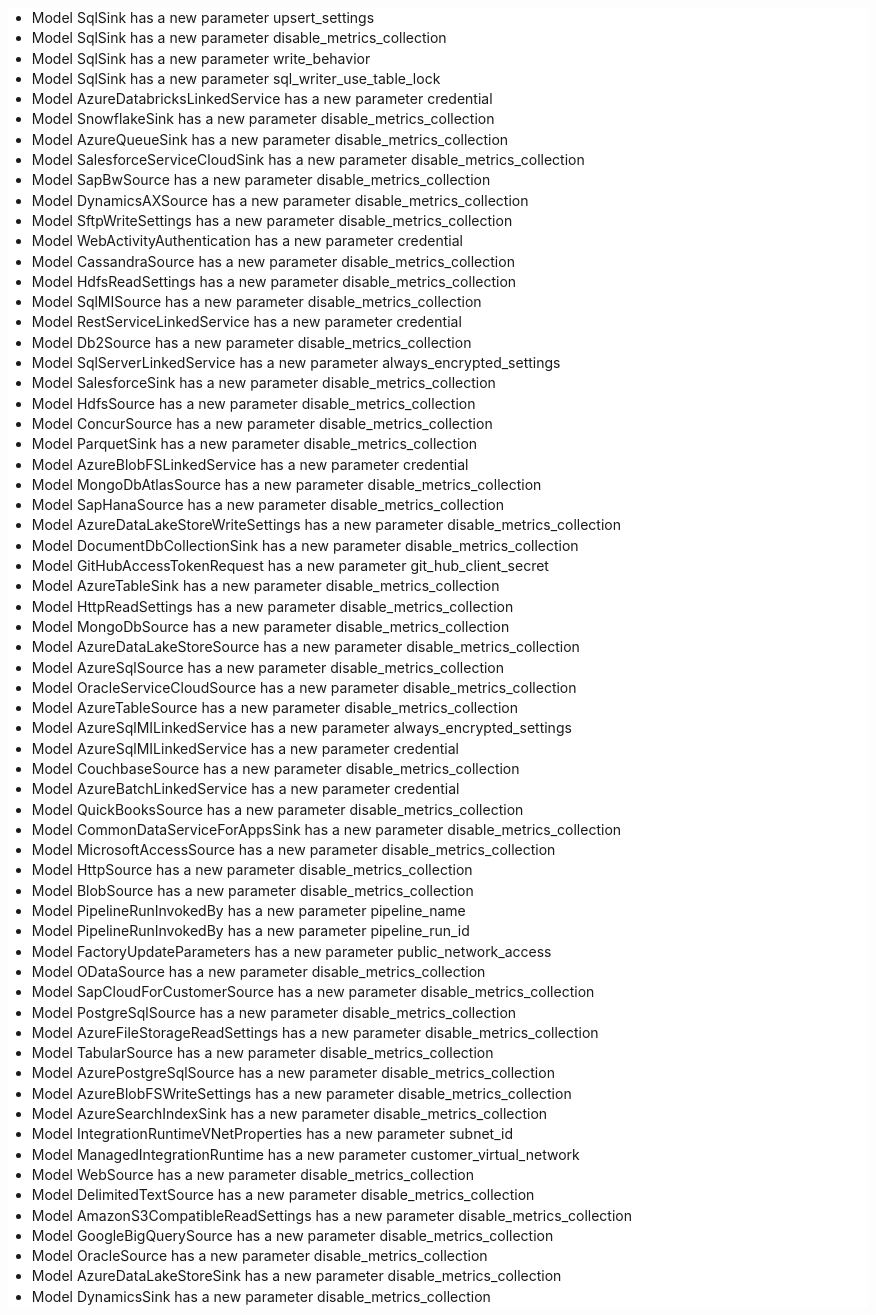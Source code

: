  - Model SqlSink has a new parameter upsert_settings
  - Model SqlSink has a new parameter disable_metrics_collection
  - Model SqlSink has a new parameter write_behavior
  - Model SqlSink has a new parameter sql_writer_use_table_lock
  - Model AzureDatabricksLinkedService has a new parameter credential
  - Model SnowflakeSink has a new parameter disable_metrics_collection
  - Model AzureQueueSink has a new parameter disable_metrics_collection
  - Model SalesforceServiceCloudSink has a new parameter disable_metrics_collection
  - Model SapBwSource has a new parameter disable_metrics_collection
  - Model DynamicsAXSource has a new parameter disable_metrics_collection
  - Model SftpWriteSettings has a new parameter disable_metrics_collection
  - Model WebActivityAuthentication has a new parameter credential
  - Model CassandraSource has a new parameter disable_metrics_collection
  - Model HdfsReadSettings has a new parameter disable_metrics_collection
  - Model SqlMISource has a new parameter disable_metrics_collection
  - Model RestServiceLinkedService has a new parameter credential
  - Model Db2Source has a new parameter disable_metrics_collection
  - Model SqlServerLinkedService has a new parameter always_encrypted_settings
  - Model SalesforceSink has a new parameter disable_metrics_collection
  - Model HdfsSource has a new parameter disable_metrics_collection
  - Model ConcurSource has a new parameter disable_metrics_collection
  - Model ParquetSink has a new parameter disable_metrics_collection
  - Model AzureBlobFSLinkedService has a new parameter credential
  - Model MongoDbAtlasSource has a new parameter disable_metrics_collection
  - Model SapHanaSource has a new parameter disable_metrics_collection
  - Model AzureDataLakeStoreWriteSettings has a new parameter disable_metrics_collection
  - Model DocumentDbCollectionSink has a new parameter disable_metrics_collection
  - Model GitHubAccessTokenRequest has a new parameter git_hub_client_secret
  - Model AzureTableSink has a new parameter disable_metrics_collection
  - Model HttpReadSettings has a new parameter disable_metrics_collection
  - Model MongoDbSource has a new parameter disable_metrics_collection
  - Model AzureDataLakeStoreSource has a new parameter disable_metrics_collection
  - Model AzureSqlSource has a new parameter disable_metrics_collection
  - Model OracleServiceCloudSource has a new parameter disable_metrics_collection
  - Model AzureTableSource has a new parameter disable_metrics_collection
  - Model AzureSqlMILinkedService has a new parameter always_encrypted_settings
  - Model AzureSqlMILinkedService has a new parameter credential
  - Model CouchbaseSource has a new parameter disable_metrics_collection
  - Model AzureBatchLinkedService has a new parameter credential
  - Model QuickBooksSource has a new parameter disable_metrics_collection
  - Model CommonDataServiceForAppsSink has a new parameter disable_metrics_collection
  - Model MicrosoftAccessSource has a new parameter disable_metrics_collection
  - Model HttpSource has a new parameter disable_metrics_collection
  - Model BlobSource has a new parameter disable_metrics_collection
  - Model PipelineRunInvokedBy has a new parameter pipeline_name
  - Model PipelineRunInvokedBy has a new parameter pipeline_run_id
  - Model FactoryUpdateParameters has a new parameter public_network_access
  - Model ODataSource has a new parameter disable_metrics_collection
  - Model SapCloudForCustomerSource has a new parameter disable_metrics_collection
  - Model PostgreSqlSource has a new parameter disable_metrics_collection
  - Model AzureFileStorageReadSettings has a new parameter disable_metrics_collection
  - Model TabularSource has a new parameter disable_metrics_collection
  - Model AzurePostgreSqlSource has a new parameter disable_metrics_collection
  - Model AzureBlobFSWriteSettings has a new parameter disable_metrics_collection
  - Model AzureSearchIndexSink has a new parameter disable_metrics_collection
  - Model IntegrationRuntimeVNetProperties has a new parameter subnet_id
  - Model ManagedIntegrationRuntime has a new parameter customer_virtual_network
  - Model WebSource has a new parameter disable_metrics_collection
  - Model DelimitedTextSource has a new parameter disable_metrics_collection
  - Model AmazonS3CompatibleReadSettings has a new parameter disable_metrics_collection
  - Model GoogleBigQuerySource has a new parameter disable_metrics_collection
  - Model OracleSource has a new parameter disable_metrics_collection
  - Model AzureDataLakeStoreSink has a new parameter disable_metrics_collection
  - Model DynamicsSink has a new parameter disable_metrics_collection